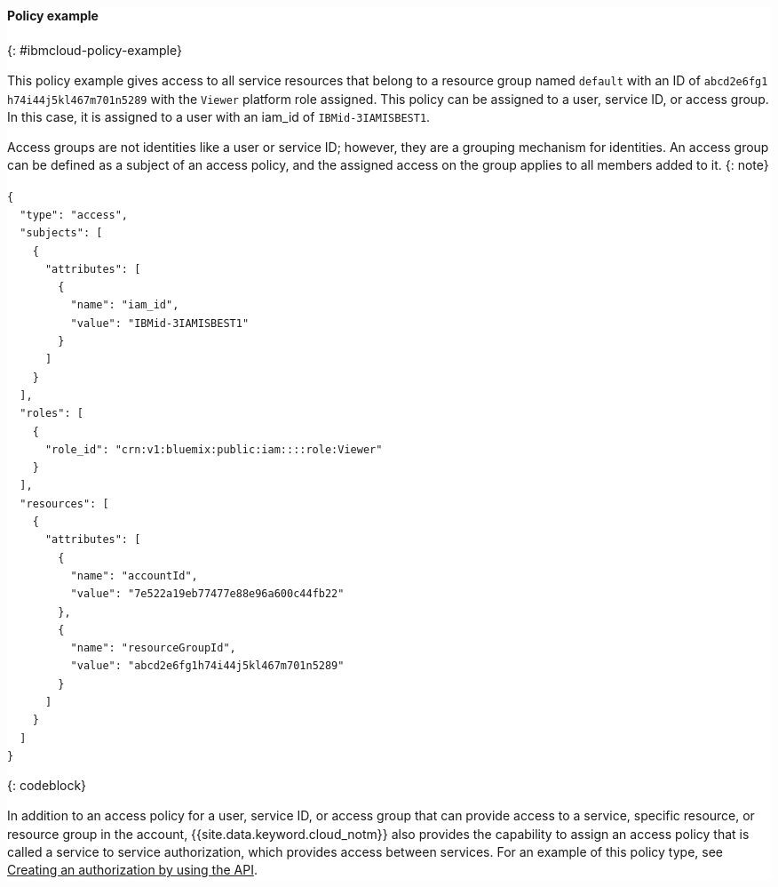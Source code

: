 #### Policy example
{: #ibmcloud-policy-example}

This policy example gives access to all service resources that belong to a resource group named `default` with an ID of  `abcd2e6fg1h74i44j5kl467m701n5289` with the `Viewer` platform role assigned. This policy can be assigned to a user, service ID, or access group. In this case, it is assigned to a user with an iam_id of `IBMid-3IAMISBEST1`.

Access groups are not identities like a user or service ID; however, they are a grouping mechanism for identities. An access group can be defined as a subject of an access policy, and the assigned access on the group applies to all members added to it.
{: note}

```
{
  "type": "access",
  "subjects": [
    {
      "attributes": [
        {
          "name": "iam_id",
          "value": "IBMid-3IAMISBEST1"
        }
      ]
    }
  ],
  "roles": [
    {
      "role_id": "crn:v1:bluemix:public:iam::::role:Viewer"
    }
  ],
  "resources": [
    {
      "attributes": [
        {
          "name": "accountId",
          "value": "7e522a19eb77477e88e96a600c44fb22"
        },
        {
          "name": "resourceGroupId",
          "value": "abcd2e6fg1h74i44j5kl467m701n5289"
        }
      ]
    }
  ]
}
```
{: codeblock}

In addition to an access policy for a user, service ID, or access group that can provide access to a service, specific resource, or resource group in the account, {{site.data.keyword.cloud_notm}} also provides the capability to assign an access policy that is called a service to service authorization, which provides access between services. For an example of this policy type, see [Creating an authorization by using the API](/docs/account?topic=account-serviceauth#auth-api).
